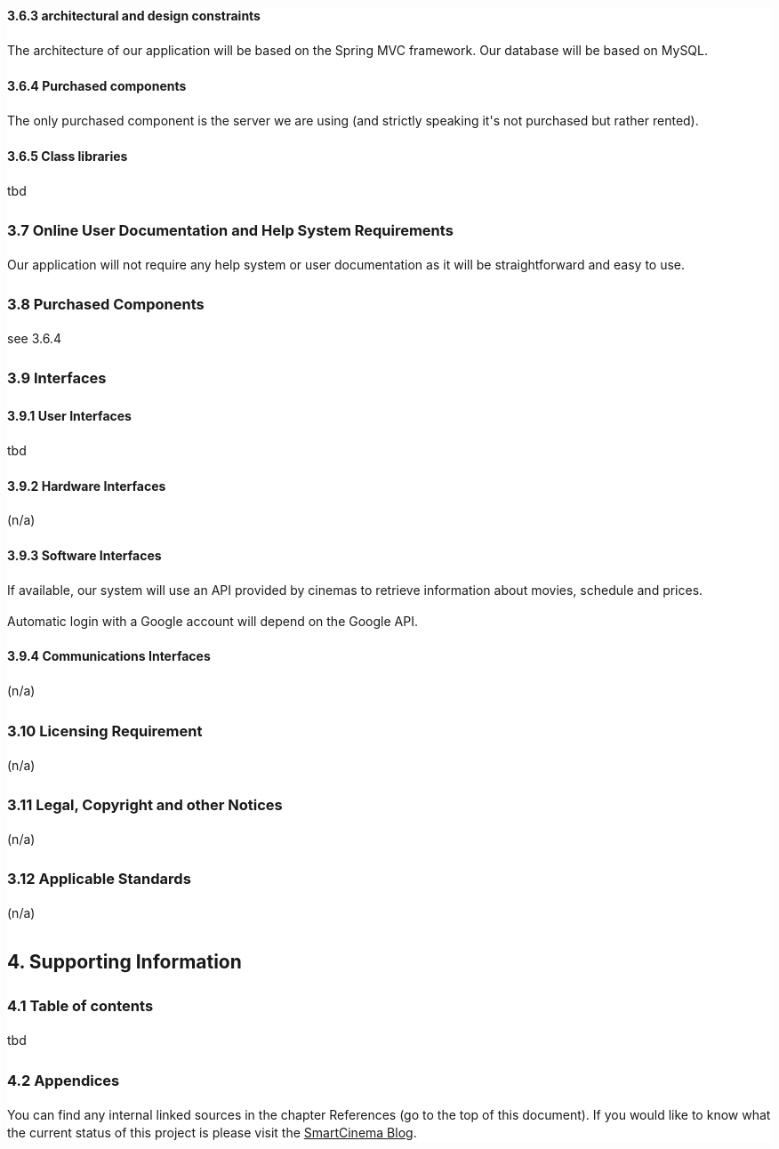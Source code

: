 #### 3.6.3 architectural and design constraints
The architecture of our application will be based on the Spring MVC framework. Our database will be based on MySQL.

#### 3.6.4 Purchased components
The only purchased component is the server we are using (and strictly speaking it's not purchased but rather rented).

#### 3.6.5 Class libraries
tbd

### 3.7 Online User Documentation and Help System Requirements
Our application will not require any help system or user documentation as it will be straightforward and easy to use.

### 3.8 Purchased Components
see 3.6.4

### 3.9 Interfaces
#### 3.9.1 User Interfaces
tbd

#### 3.9.2 Hardware Interfaces
(n/a)

#### 3.9.3 Software Interfaces
If available, our system will use an API provided by cinemas to retrieve information about movies, schedule and prices.

Automatic login with a Google account will depend on the Google API.

#### 3.9.4 Communications Interfaces
(n/a)

### 3.10 Licensing Requirement
(n/a)

### 3.11 Legal, Copyright and other Notices
(n/a)

### 3.12 Applicable Standards
(n/a)

## 4. Supporting Information
### 4.1 Table of contents
tbd

### 4.2 Appendices
You can find any internal linked sources in the chapter References (go to the top of this document). If you would like to know what the current status of this project is please visit the [SmartCinema Blog][blog].



[codestyle]: https://google.github.io/styleguide/javaguide.html
[blog]: https://smartcinemaproject.wordpress.com/
[git]: https://git-scm.com/
[github]: https://github.com/
[oucd]: https://github.com/tinf15b4-kino/kino-web/blob/master/documents/UC/OUCD.png
